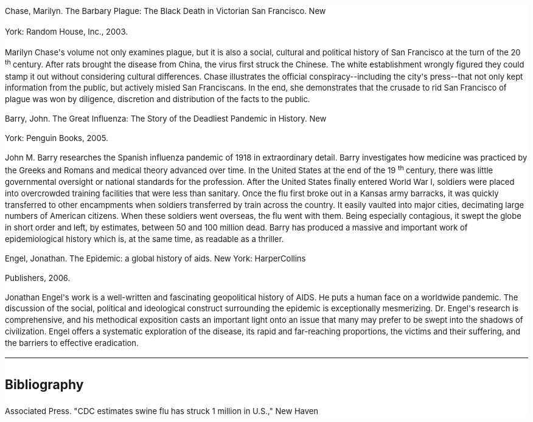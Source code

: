 <p>
<font size="-1">
Chase, Marilyn. The Barbary Plague: The Black Death in Victorian San Francisco. New
<p>
York: Random House, Inc., 2003.
</p>
<p>
Marilyn Chase's volume not only examines plague, but it is also a social, cultural and political history of San Francisco at the turn of the 20
<sup>
th
</sup>
century. After rats brought the disease from China, the virus first struck the Chinese. The white establishment wrongly figured they could stamp it out without considering cultural differences. Chase illustrates the official conspiracy--including the city's press--that not only kept information from the public, but actively misled San Franciscans. In the end, she demonstrates that the crusade to rid San Francisco of plague was won by diligence, discretion and distribution of the facts to the public.
</p>
<p>
Barry, John. The Great Influenza: The Story of the Deadliest Pandemic in History. New
</p>
<p>
York: Penguin Books, 2005.
</p>
<p>
John M. Barry researches the Spanish influenza pandemic of 1918 in extraordinary detail. Barry investigates how medicine was practiced by the Greeks and Romans and medical theory advanced over time. In the United States at the end of the 19
<sup>
th
</sup>
century, there was little governmental oversight or national standards for the profession. After the United States finally entered World War I, soldiers were placed into overcrowded training facilities that were less than sanitary. Once the flu first broke out in a Kansas army barracks, it was quickly transferred to other encampments when soldiers transferred by train across the country. It easily vaulted into major cities, decimating large numbers of American citizens. When these soldiers went overseas, the flu went with them. Being especially contagious, it swept the globe in short order and left, by estimates, between 50 and 100 million dead.  Barry has produced a massive and important work of epidemiological history which is, at the same time, as readable as a thriller.
</p>
<p>
Engel, Jonathan. The Epidemic: a global history of aids. New York: HarperCollins
</p>
<p>
Publishers, 2006.
</p>
<p>
Jonathan Engel's work is a well-written and fascinating geopolitical history of AIDS. He puts a human face on a worldwide pandemic. The discussion of the social, political and ideological construct surrounding the epidemic is exceptionally mesmerizing. Dr. Engel's research is comprehensive, and his methodical exposition casts an important light onto an issue that many may prefer to be swept into the shadows of civilization. Engel offers a systematic exploration of the disease, its rapid and far-reaching proportions, the victims and their suffering, and the barriers to effective eradication.
</p>
</font>
</p>
<hr/>
<h2>
Bibliography
</h2>
<p>
<font size="-1">
Associated Press. "CDC estimates swine flu has struck 1 million in U.S.," New Haven